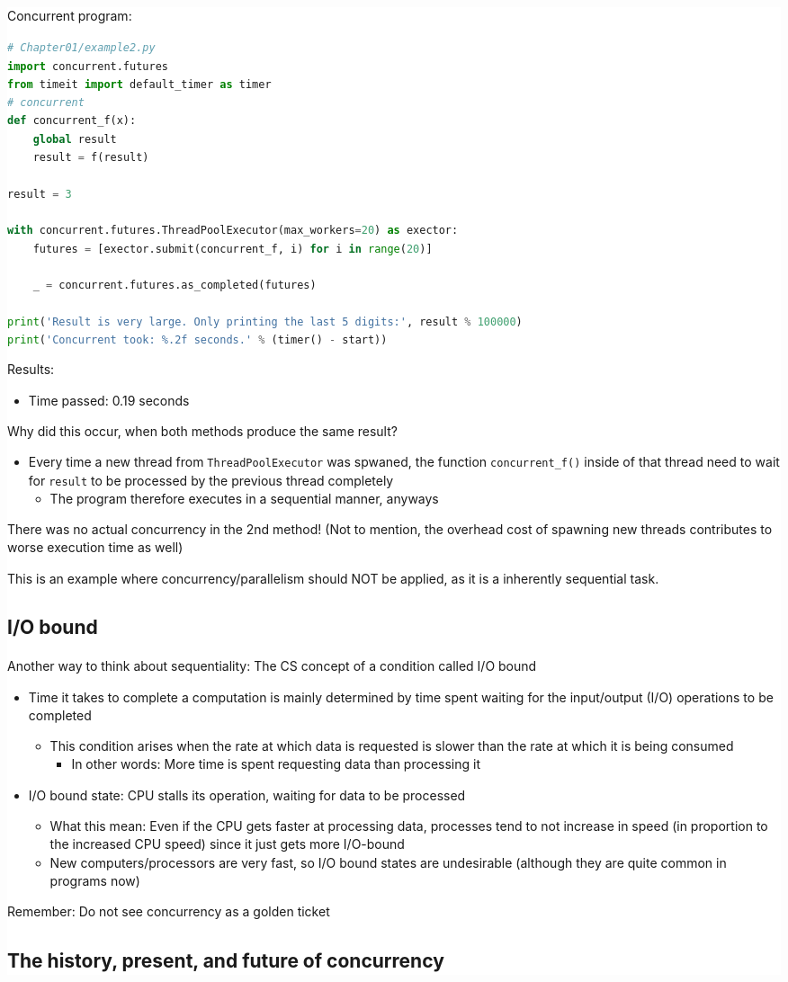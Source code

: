 
Concurrent program:

```py
# Chapter01/example2.py
import concurrent.futures
from timeit import default_timer as timer
# concurrent
def concurrent_f(x):
    global result
    result = f(result)

result = 3

with concurrent.futures.ThreadPoolExecutor(max_workers=20) as exector:
    futures = [exector.submit(concurrent_f, i) for i in range(20)]

    _ = concurrent.futures.as_completed(futures)

print('Result is very large. Only printing the last 5 digits:', result % 100000)
print('Concurrent took: %.2f seconds.' % (timer() - start))
```

Results:
- Time passed: 0.19 seconds

Why did this occur, when both methods produce the same result?
- Every time a new thread from `ThreadPoolExecutor` was spwaned, the function `concurrent_f()` inside of that thread need to wait for `result` to be processed by the previous thread completely
    - The program therefore executes in a sequential manner, anyways

There was no actual concurrency in the 2nd method! (Not to mention, the overhead cost of spawning new threads contributes to worse execution time as well)

This is an example where concurrency/parallelism should NOT be applied, as it is a inherently sequential task.

## I/O bound

Another way to think about sequentiality: The CS concept of a condition called I/O bound
- Time it takes to complete a computation is mainly determined by time spent waiting for the input/output (I/O) operations to be completed
    - This condition arises when the rate at which data is requested is slower than the rate at which it is being consumed
        - In other words: More time is spent requesting data than processing it

- I/O bound state: CPU stalls its operation, waiting for data to be processed
    - What this mean: Even if the CPU gets faster at processing data, processes tend to not increase in speed (in proportion to the increased CPU speed) since it just gets more I/O-bound
    - New computers/processors are very fast, so I/O bound states are undesirable (although they are quite common in programs now)

Remember: Do not see concurrency as a golden ticket

## The history, present, and future of concurrency

